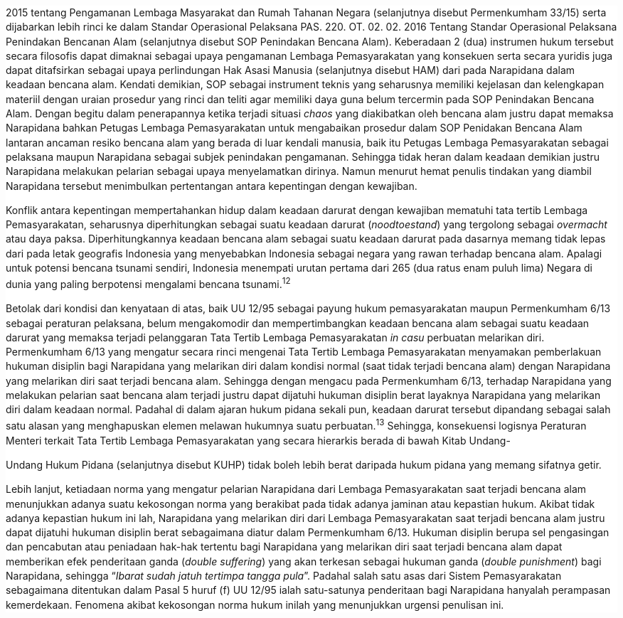 <p><span class="font3">2015 tentang Pengamanan Lembaga Masyarakat dan Rumah Tahanan Negara (selanjutnya disebut Permenkumham 33/15) serta dijabarkan lebih rinci ke dalam Standar Operasional Pelaksana PAS. 220. OT. 02. 02. 2016 Tentang Standar Operasional Pelaksana Penindakan Bencanan Alam (selanjutnya disebut SOP Penindakan Bencana Alam). Keberadaan 2 (dua) instrumen hukum tersebut secara filosofis dapat dimaknai sebagai upaya pengamanan Lembaga Pemasyarakatan yang konsekuen serta secara yuridis juga dapat ditafsirkan sebagai upaya perlindungan Hak Asasi Manusia (selanjutnya disebut HAM) dari pada Narapidana dalam keadaan bencana alam. Kendati demikian, SOP sebagai instrument teknis yang seharusnya memiliki kejelasan dan kelengkapan materiil dengan uraian prosedur yang rinci dan teliti agar memiliki daya guna belum tercermin pada SOP Penindakan Bencana Alam. Dengan begitu dalam penerapannya ketika terjadi situasi </span><span class="font3" style="font-style:italic;">chaos</span><span class="font3"> yang diakibatkan oleh bencana alam justru dapat memaksa Narapidana bahkan Petugas Lembaga Pemasyarakatan untuk mengabaikan prosedur dalam SOP Penidakan Bencana Alam lantaran ancaman resiko bencana alam yang berada di luar kendali manusia, baik itu Petugas Lembaga Pemasyarakatan sebagai pelaksana maupun Narapidana sebagai subjek penindakan pengamanan. Sehingga tidak heran dalam keadaan demikian justru Narapidana melakukan pelarian sebagai upaya menyelamatkan dirinya. Namun menurut hemat penulis tindakan yang diambil Narapidana tersebut menimbulkan pertentangan antara kepentingan dengan kewajiban.</span></p>
<p><span class="font3">Konflik antara kepentingan mempertahankan hidup dalam keadaan darurat dengan kewajiban mematuhi tata tertib Lembaga Pemasyarakatan, seharusnya diperhitungkan sebagai suatu keadaan darurat (</span><span class="font3" style="font-style:italic;">noodtoestand</span><span class="font3">) yang tergolong sebagai </span><span class="font3" style="font-style:italic;">overmacht</span><span class="font3"> atau daya paksa. Diperhitungkannya keadaan bencana alam sebagai suatu keadaan darurat pada dasarnya memang tidak lepas dari pada letak geografis Indonesia yang menyebabkan Indonesia sebagai negara yang rawan terhadap bencana alam. Apalagi untuk potensi bencana tsunami sendiri, Indonesia menempati urutan pertama dari 265 (dua ratus enam puluh lima) Negara di dunia yang paling berpotensi mengalami bencana tsunami.<sup>12</sup></span></p>
<p><span class="font3">Betolak dari kondisi dan kenyataan di atas, baik UU 12/95 sebagai payung hukum pemasyarakatan maupun Permenkumham 6/13 sebagai peraturan pelaksana, belum mengakomodir dan mempertimbangkan keadaan bencana alam sebagai suatu keadaan darurat yang memaksa terjadi pelanggaran Tata Tertib Lembaga Pemasyarakatan </span><span class="font3" style="font-style:italic;">in casu</span><span class="font3"> perbuatan melarikan diri. Permenkumham 6/13 yang mengatur secara rinci mengenai Tata Tertib Lembaga Pemasyarakatan menyamakan pemberlakuan hukuman disiplin bagi Narapidana yang melarikan diri dalam kondisi normal (saat tidak terjadi bencana alam) dengan Narapidana yang melarikan diri saat terjadi bencana alam. Sehingga dengan mengacu pada Permenkumham 6/13, terhadap Narapidana yang melakukan pelarian saat bencana alam terjadi justru dapat dijatuhi hukuman disiplin berat layaknya Narapidana yang melarikan diri dalam keadaan normal. Padahal di dalam ajaran hukum pidana sekali pun, keadaan darurat tersebut dipandang sebagai salah satu alasan yang menghapuskan elemen melawan hukumnya suatu perbuatan.<sup>13</sup> Sehingga, konsekuensi logisnya Peraturan Menteri terkait Tata Tertib Lembaga Pemasyarakatan yang secara hierarkis berada di bawah Kitab Undang-</span></p>
<p><span class="font3">Undang Hukum Pidana (selanjutnya disebut KUHP) tidak boleh lebih berat daripada hukum pidana yang memang sifatnya getir.</span></p>
<p><span class="font3">Lebih lanjut, ketiadaan norma yang mengatur pelarian Narapidana dari Lembaga Pemasyarakatan saat terjadi bencana alam menunjukkan adanya suatu kekosongan norma yang berakibat pada tidak adanya jaminan atau kepastian hukum. Akibat tidak adanya kepastian hukum ini lah, Narapidana yang melarikan diri dari Lembaga Pemasyarakatan saat terjadi bencana alam justru dapat dijatuhi hukuman disiplin berat sebagaimana diatur dalam Permenkumham 6/13. Hukuman disiplin berupa sel pengasingan dan pencabutan atau peniadaan hak-hak tertentu bagi Narapidana yang melarikan diri saat terjadi bencana alam dapat memberikan efek penderitaan ganda (</span><span class="font3" style="font-style:italic;">double suffering</span><span class="font3">) yang akan terkesan sebagai hukuman ganda (</span><span class="font3" style="font-style:italic;">double punishment</span><span class="font3">) bagi Narapidana, sehingga “</span><span class="font3" style="font-style:italic;">Ibarat sudah jatuh tertimpa tangga pula</span><span class="font3">”. Padahal salah satu asas dari Sistem Pemasyarakatan sebagaimana ditentukan dalam Pasal 5 huruf (f) UU 12/95 ialah satu-satunya penderitaan bagi Narapidana hanyalah perampasan kemerdekaan. Fenomena akibat kekosongan norma hukum inilah yang menunjukkan urgensi penulisan ini.</span></p>